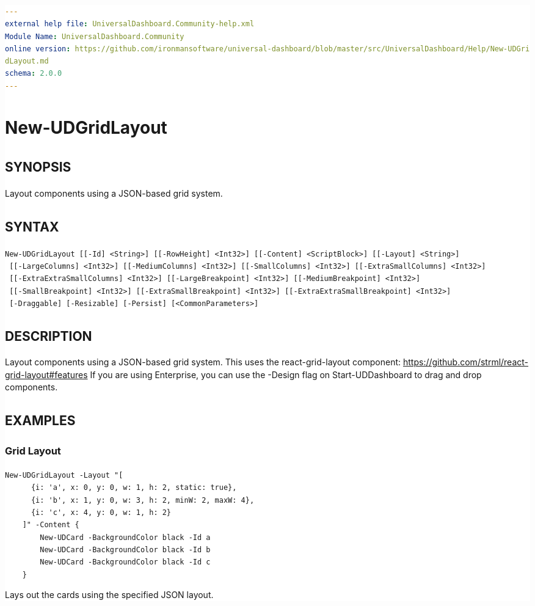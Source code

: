 ```yaml
---
external help file: UniversalDashboard.Community-help.xml
Module Name: UniversalDashboard.Community
online version: https://github.com/ironmansoftware/universal-dashboard/blob/master/src/UniversalDashboard/Help/New-UDGridLayout.md
schema: 2.0.0
---
```


# New-UDGridLayout

## SYNOPSIS
Layout components using a JSON-based grid system.

## SYNTAX

```
New-UDGridLayout [[-Id] <String>] [[-RowHeight] <Int32>] [[-Content] <ScriptBlock>] [[-Layout] <String>]
 [[-LargeColumns] <Int32>] [[-MediumColumns] <Int32>] [[-SmallColumns] <Int32>] [[-ExtraSmallColumns] <Int32>]
 [[-ExtraExtraSmallColumns] <Int32>] [[-LargeBreakpoint] <Int32>] [[-MediumBreakpoint] <Int32>]
 [[-SmallBreakpoint] <Int32>] [[-ExtraSmallBreakpoint] <Int32>] [[-ExtraExtraSmallBreakpoint] <Int32>]
 [-Draggable] [-Resizable] [-Persist] [<CommonParameters>]
```

## DESCRIPTION
Layout components using a JSON-based grid system. This uses the react-grid-layout component: https://github.com/strml/react-grid-layout#features If you are using Enterprise, you can use the -Design flag on Start-UDDashboard to drag and drop components.

## EXAMPLES

### Grid Layout
```
New-UDGridLayout -Layout "[
      {i: 'a', x: 0, y: 0, w: 1, h: 2, static: true},
      {i: 'b', x: 1, y: 0, w: 3, h: 2, minW: 2, maxW: 4},
      {i: 'c', x: 4, y: 0, w: 1, h: 2}
    ]" -Content {
        New-UDCard -BackgroundColor black -Id a 
        New-UDCard -BackgroundColor black -Id b
        New-UDCard -BackgroundColor black -Id c
    }
```

Lays out the cards using the specified JSON layout.
